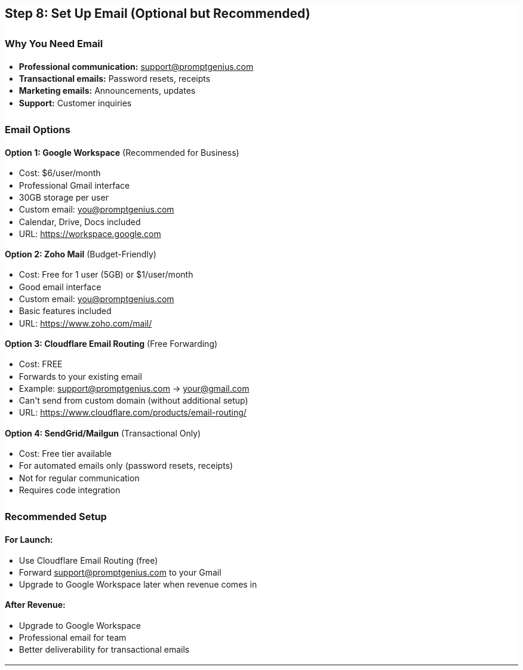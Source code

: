 
## Step 8: Set Up Email (Optional but Recommended)

### Why You Need Email

- **Professional communication:** support@promptgenius.com
- **Transactional emails:** Password resets, receipts
- **Marketing emails:** Announcements, updates
- **Support:** Customer inquiries

### Email Options

**Option 1: Google Workspace** (Recommended for Business)
- Cost: $6/user/month
- Professional Gmail interface
- 30GB storage per user
- Custom email: you@promptgenius.com
- Calendar, Drive, Docs included
- URL: https://workspace.google.com

**Option 2: Zoho Mail** (Budget-Friendly)
- Cost: Free for 1 user (5GB) or $1/user/month
- Good email interface
- Custom email: you@promptgenius.com
- Basic features included
- URL: https://www.zoho.com/mail/

**Option 3: Cloudflare Email Routing** (Free Forwarding)
- Cost: FREE
- Forwards to your existing email
- Example: support@promptgenius.com → your@gmail.com
- Can't send from custom domain (without additional setup)
- URL: https://www.cloudflare.com/products/email-routing/

**Option 4: SendGrid/Mailgun** (Transactional Only)
- Cost: Free tier available
- For automated emails only (password resets, receipts)
- Not for regular communication
- Requires code integration

### Recommended Setup

**For Launch:**
- Use Cloudflare Email Routing (free)
- Forward support@promptgenius.com to your Gmail
- Upgrade to Google Workspace later when revenue comes in

**After Revenue:**
- Upgrade to Google Workspace
- Professional email for team
- Better deliverability for transactional emails

---
